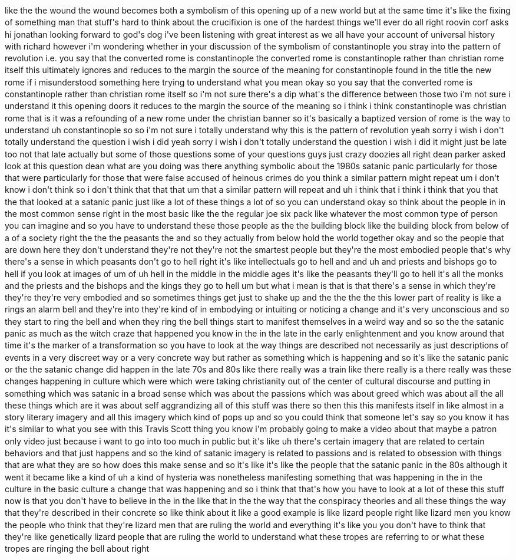 like the the wound the wound becomes both a symbolism of this opening up of a new world but at the same time it's like the fixing of something man that stuff's hard to think about the crucifixion is one of the hardest things we'll ever do all right roovin corf asks hi jonathan looking forward to god's dog i've been listening with great interest as we all have your account of universal history with richard however i'm wondering whether in your discussion of the symbolism of constantinople you stray into the pattern of revolution i.e. you say that the converted rome is constantinople the converted rome is constantinople rather than christian rome itself this ultimately ignores and reduces to the margin the source of the meaning for constantinople found in the title the new rome if i misunderstood something here trying to understand what you mean okay so you say that the converted rome is constantinople rather than christian rome itself so i'm not sure there's a dip what's the difference between those two i'm not sure i understand it this opening doors it reduces to the margin the source of the meaning so i think i think constantinople was christian rome that is it was a refounding of a new rome under the christian banner so it's basically a baptized version of rome is the way to understand uh constantinople so so i'm not sure i totally understand why this is the pattern of revolution yeah sorry i wish i don't totally understand the question i wish i did yeah sorry i wish i don't totally understand the question i wish i did it might just be late too not that late actually but some of those questions some of your questions guys just crazy doozies all right dean parker asked look at this question dean what are you doing was there anything symbolic about the 1980s satanic panic particularly for those that were particularly for those that were false accused of heinous crimes do you think a similar pattern might repeat um i don't know i don't think so i don't think that that that um that a similar pattern will repeat and uh i think that i think i think that you that the that looked at a satanic panic just like a lot of these things a lot of so you can understand okay so think about the people in in the most common sense right in the most basic like the the regular joe six pack like whatever the most common type of person you can imagine and so you have to understand these those people as the the building block like the building block from below of a of a society right the the the peasants the and so they actually from below hold the world together okay and so the people that are down here they don't understand they're not they're not the smartest people but they're the most embodied people that's why there's a sense in which peasants don't go to hell right it's like intellectuals go to hell and and uh and priests and bishops go to hell if you look at images of um of uh hell in the middle in the middle ages it's like the peasants they'll go to hell it's all the monks and the priests and the bishops and the kings they go to hell um but what i mean is that is that there's a sense in which they're they're they're very embodied and so sometimes things get just to shake up and the the the the this lower part of reality is like a rings an alarm bell and they're into they're kind of in embodying or intuiting or noticing a change and it's very unconscious and so they start to ring the bell and when they ring the bell things start to manifest themselves in a weird way and so so the the satanic panic as much as the witch craze that happened you know in the in the late in the early enlightenment and you know around that time it's the marker of a transformation so you have to look at the way things are described not necessarily as just descriptions of events in a very discreet way or a very concrete way but rather as something which is happening and so it's like the satanic panic or the the satanic change did happen in the late 70s and 80s like there really was a train like there really is a there really was these changes happening in culture which were which were taking christianity out of the center of cultural discourse and putting in something which was satanic in a broad sense which was about the passions which was about greed which was about all the all these things which are it was about self aggrandizing all of this stuff was there so then this this manifests itself in like almost in a story literary imagery and all this imagery which kind of pops up and so you could think that someone let's say so you know it has it's similar to what you see with this Travis Scott thing you know i'm probably going to make a video about that maybe a patron only video just because i want to go into too much in public but it's like uh there's certain imagery that are related to certain behaviors and that just happens and so the kind of satanic imagery is related to passions and is related to obsession with things that are what they are so how does this make sense and so it's like it's like the people that the satanic panic in the 80s although it went it became like a kind of uh a kind of hysteria was nonetheless manifesting something that was happening in the in the culture in the basic culture a change that was happening and so i think that that's how you have to look at a lot of these this stuff now is that you don't have to believe in the in the like that in the the way that the conspiracy theories and all these things the way that they're described in their concrete so like think about it like a good example is like lizard people right like lizard men you know the people who think that they're lizard men that are ruling the world and everything it's like you you don't have to think that they're like genetically lizard people that are ruling the world to understand what these tropes are referring to or what these tropes are ringing the bell about right